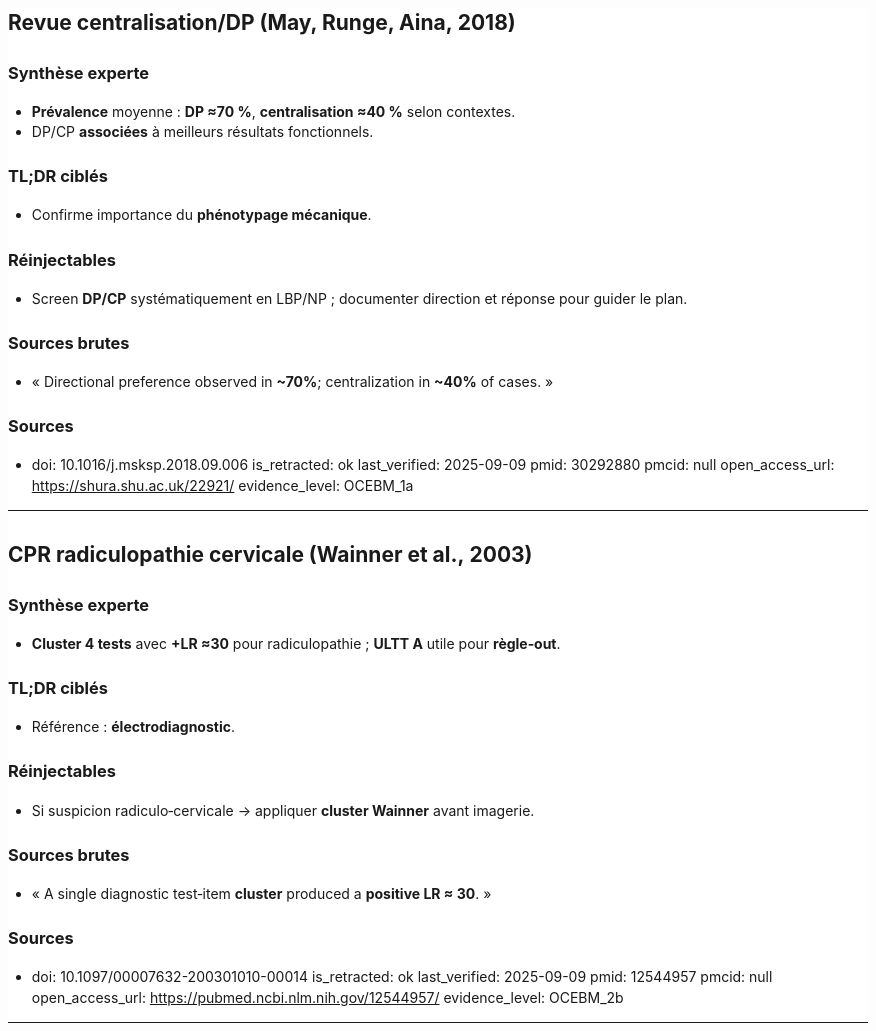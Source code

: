 
## Revue centralisation/DP (May, Runge, Aina, 2018)

### Synthèse experte
- **Prévalence** moyenne : **DP ≈70 %**, **centralisation ≈40 %** selon contextes.
- DP/CP **associées** à meilleurs résultats fonctionnels.

### TL;DR ciblés
- Confirme importance du **phénotypage mécanique**.

### Réinjectables
- Screen **DP/CP** systématiquement en LBP/NP ; documenter direction et réponse pour guider le plan.

### Sources brutes
- « Directional preference observed in **~70%**; centralization in **~40%** of cases. »

### Sources
- doi: 10.1016/j.msksp.2018.09.006
  is_retracted: ok
  last_verified: 2025-09-09
  pmid: 30292880
  pmcid: null
  open_access_url: https://shura.shu.ac.uk/22921/
  evidence_level: OCEBM_1a

---

## CPR radiculopathie cervicale (Wainner et al., 2003)

### Synthèse experte
- **Cluster 4 tests** avec **+LR ≈30** pour radiculopathie ; **ULTT A** utile pour **règle‑out**.

### TL;DR ciblés
- Référence : **électrodiagnostic**.

### Réinjectables
- Si suspicion radiculo‑cervicale → appliquer **cluster Wainner** avant imagerie.

### Sources brutes
- « A single diagnostic test‑item **cluster** produced a **positive LR ≈ 30**. »

### Sources
- doi: 10.1097/00007632-200301010-00014
  is_retracted: ok
  last_verified: 2025-09-09
  pmid: 12544957
  pmcid: null
  open_access_url: https://pubmed.ncbi.nlm.nih.gov/12544957/
  evidence_level: OCEBM_2b

---